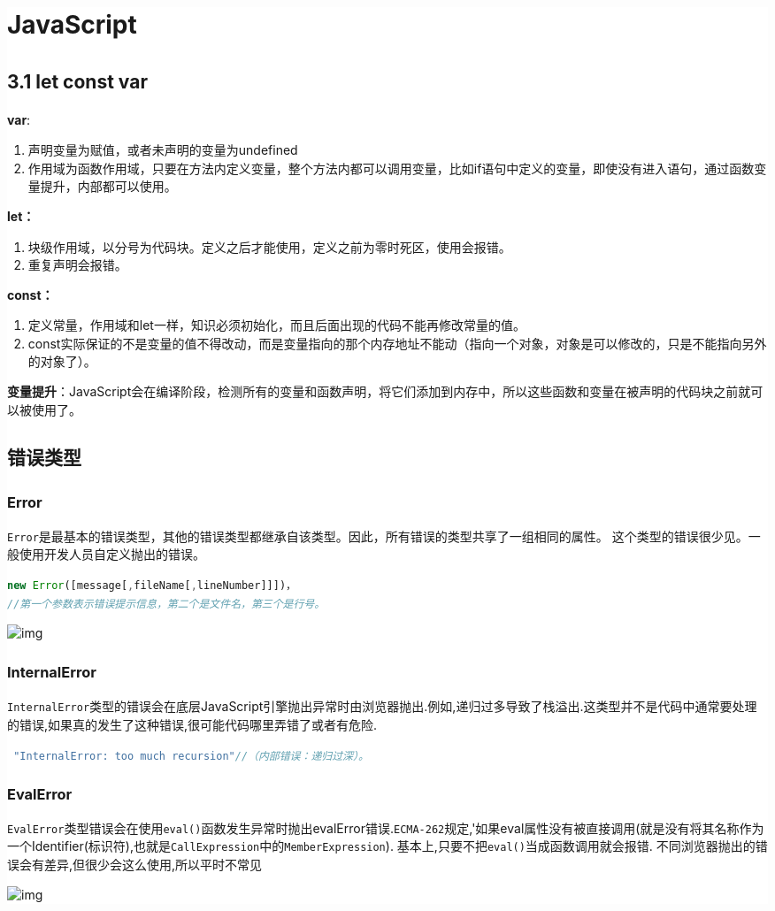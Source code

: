 # JavaScript

## 3.1 let const var

**var**:

1. 声明变量为赋值，或者未声明的变量为undefined
2. 作用域为函数作用域，只要在方法内定义变量，整个方法内都可以调用变量，比如if语句中定义的变量，即使没有进入语句，通过函数变量提升，内部都可以使用。

**let：**

1. 块级作用域，以分号为代码块。定义之后才能使用，定义之前为零时死区，使用会报错。
2. 重复声明会报错。

**const：**

1. 定义常量，作用域和let一样，知识必须初始化，而且后面出现的代码不能再修改常量的值。
2. const实际保证的不是变量的值不得改动，而是变量指向的那个内存地址不能动（指向一个对象，对象是可以修改的，只是不能指向另外的对象了）。

**变量提升**：JavaScript会在编译阶段，检测所有的变量和函数声明，将它们添加到内存中，所以这些函数和变量在被声明的代码块之前就可以被使用了。

## 错误类型

### Error

`Error`是最基本的错误类型，其他的错误类型都继承自该类型。因此，所有错误的类型共享了一组相同的属性。 这个类型的错误很少见。一般使用开发人员自定义抛出的错误。



```jsx
new Error([message[,fileName[,lineNumber]]])，
//第一个参数表示错误提示信息，第二个是文件名，第三个是行号。
```

![img](https:////upload-images.jianshu.io/upload_images/10024246-20c28a74c1b5b06f.png?imageMogr2/auto-orient/strip|imageView2/2/w/901/format/webp)

### InternalError

`InternalError`类型的错误会在底层JavaScript引擎抛出异常时由浏览器抛出.例如,递归过多导致了栈溢出.这类型并不是代码中通常要处理的错误,如果真的发生了这种错误,很可能代码哪里弄错了或者有危险.



```cpp
 "InternalError: too much recursion"//（内部错误：递归过深）。
```

### EvalError

`EvalError`类型错误会在使用`eval()`函数发生异常时抛出evalError错误.`ECMA-262`规定,'如果eval属性没有被直接调用(就是没有将其名称作为一个Identifier(标识符),也就是`CallExpression`中的`MemberExpression`).
 基本上,只要不把`eval()`当成函数调用就会报错.
 不同浏览器抛出的错误会有差异,但很少会这么使用,所以平时不常见

![img](https:////upload-images.jianshu.io/upload_images/10024246-69b47d7ffa9871e2.png?imageMogr2/auto-orient/strip|imageView2/2/w/611/format/webp)
